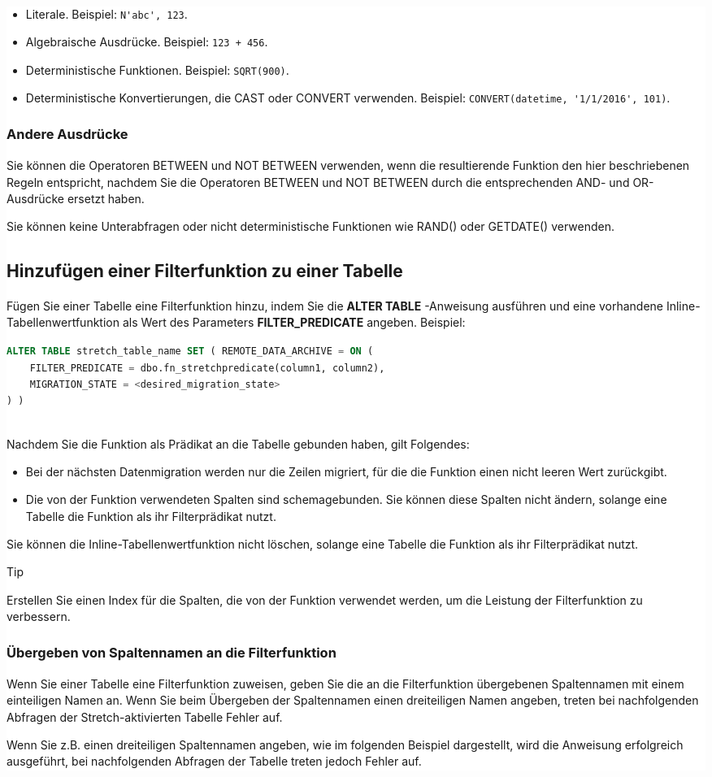 -   Literale. Beispiel: `N'abc', 123`.  
  
-   Algebraische Ausdrücke. Beispiel: `123 + 456`.  
  
-   Deterministische Funktionen. Beispiel: `SQRT(900)`.  
  
-   Deterministische Konvertierungen, die CAST oder CONVERT verwenden. Beispiel: `CONVERT(datetime, '1/1/2016', 101)`.  
  
### <a name="other-expressions"></a>Andere Ausdrücke  
 Sie können die Operatoren BETWEEN und NOT BETWEEN verwenden, wenn die resultierende Funktion den hier beschriebenen Regeln entspricht, nachdem Sie die Operatoren BETWEEN und NOT BETWEEN durch die entsprechenden AND- und OR-Ausdrücke ersetzt haben.  
  
 Sie können keine Unterabfragen oder nicht deterministische Funktionen wie RAND() oder GETDATE() verwenden.  
  
## <a name="add-a-filter-function-to-a-table"></a>Hinzufügen einer Filterfunktion zu einer Tabelle  
 Fügen Sie einer Tabelle eine Filterfunktion hinzu, indem Sie die **ALTER TABLE** -Anweisung ausführen und eine vorhandene Inline-Tabellenwertfunktion als Wert des Parameters **FILTER_PREDICATE** angeben. Beispiel:  
  
```sql  
ALTER TABLE stretch_table_name SET ( REMOTE_DATA_ARCHIVE = ON (  
    FILTER_PREDICATE = dbo.fn_stretchpredicate(column1, column2),  
    MIGRATION_STATE = <desired_migration_state>  
) )  
  
```  
  
 Nachdem Sie die Funktion als Prädikat an die Tabelle gebunden haben, gilt Folgendes:  
  
-   Bei der nächsten Datenmigration werden nur die Zeilen migriert, für die die Funktion einen nicht leeren Wert zurückgibt.  
  
-   Die von der Funktion verwendeten Spalten sind schemagebunden. Sie können diese Spalten nicht ändern, solange eine Tabelle die Funktion als ihr Filterprädikat nutzt.  
  
 Sie können die Inline-Tabellenwertfunktion nicht löschen, solange eine Tabelle die Funktion als ihr Filterprädikat nutzt. 

> [!TIP]
> Erstellen Sie einen Index für die Spalten, die von der Funktion verwendet werden, um die Leistung der Filterfunktion zu verbessern.

 ### <a name="passing-column-names-to-the-filter-function"></a>Übergeben von Spaltennamen an die Filterfunktion
 
 Wenn Sie einer Tabelle eine Filterfunktion zuweisen, geben Sie die an die Filterfunktion übergebenen Spaltennamen mit einem einteiligen Namen an. Wenn Sie beim Übergeben der Spaltennamen einen dreiteiligen Namen angeben, treten bei nachfolgenden Abfragen der Stretch-aktivierten Tabelle Fehler auf.

Wenn Sie z.B. einen dreiteiligen Spaltennamen angeben, wie im folgenden Beispiel dargestellt, wird die Anweisung erfolgreich ausgeführt, bei nachfolgenden Abfragen der Tabelle treten jedoch Fehler auf.
